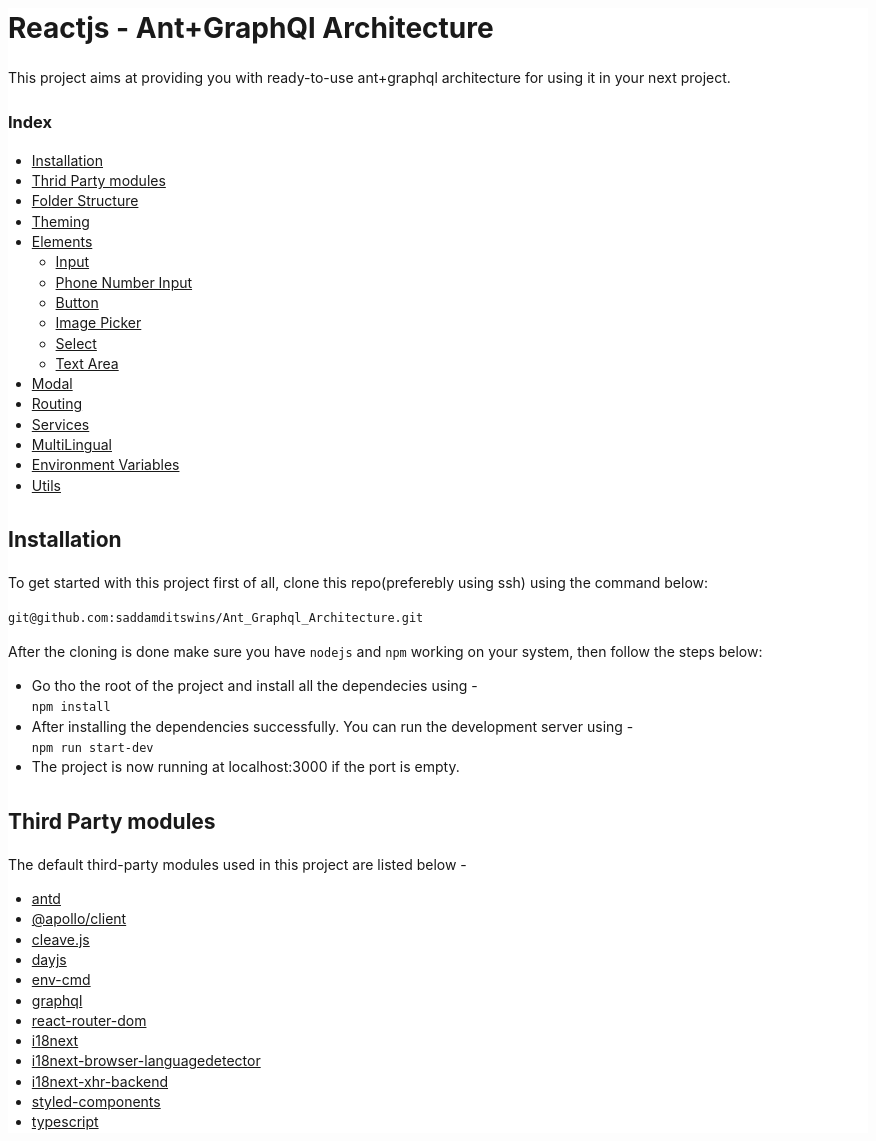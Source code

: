# Reactjs - Ant+GraphQl Architecture

This project aims at providing you with ready-to-use ant+graphql architecture for using it in your next project.

### Index

- [Installation](#installation)
- [Thrid Party modules](#third-party-modules)
- [Folder Structure](#folder-structure)
- [Theming](#theming)
- [Elements](#elements)
  - [Input](#input)
  - [Phone Number Input](#phone-number-input)
  - [Button](#button)
  - [Image Picker](#image-picker)
  - [Select](#select)
  - [Text Area](#text-area)
- [Modal](#modal)
- [Routing](#routing)
- [Services](#services)
- [MultiLingual](#multilingual)
- [Environment Variables](#environment-variables)
- [Utils](#utils)

## Installation

To get started with this project first of all, clone this repo(preferebly using ssh) using the command below:

`git@github.com:saddamditswins/Ant_Graphql_Architecture.git`

After the cloning is done make sure you have `nodejs` and `npm` working on your system, then follow the steps below:

- Go tho the root of the project and install all the dependecies using -  
   `npm install`
- After installing the dependencies successfully. You can run the development server using -  
   `npm run start-dev`
- The project is now running at localhost:3000 if the port is empty.

## Third Party modules

The default third-party modules used in this project are listed below -

- [antd](https://ant.design/)
- [@apollo/client](https://www.apollographql.com/docs/react/)
- [cleave.js](https://nosir.github.io/cleave.js/)
- [dayjs](https://day.js.org/)
- [env-cmd](https://www.npmjs.com/package/env-cmd)
- [graphql](https://graphql.org/)
- [react-router-dom](https://reactrouter.com/en/main)
- [i18next](https://www.i18next.com/)
- [i18next-browser-languagedetector](https://www.npmjs.com/package/i18next-browser-languagedetector)
- [i18next-xhr-backend](https://www.npmjs.com/package/i18next-xhr-backend)
- [styled-components](https://styled-components.com/)
- [typescript](https://www.typescriptlang.org/)
